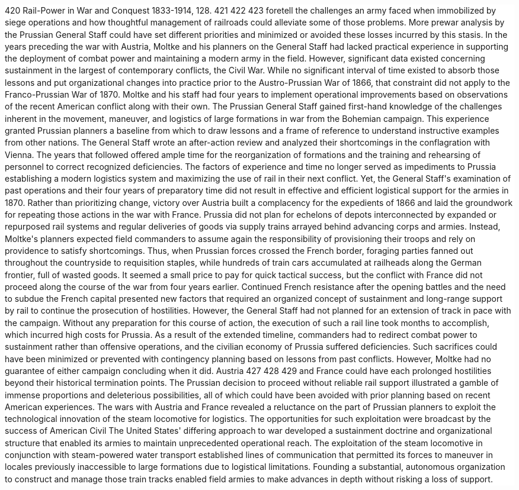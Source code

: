 420
Rail-Power in War and
Conquest 1833-1914, 128. 421
422
423
foretell the challenges an army faced when immobilized by siege operations and how thoughtful management of railroads could alleviate some of those problems. More prewar analysis by the Prussian General Staff could have set different priorities and minimized or avoided these losses incurred by this stasis.
In the years preceding the war with Austria, Moltke and his planners on the General Staff had lacked practical experience in supporting the deployment of combat power and maintaining a modern army in the field. However, significant data existed concerning sustainment in the largest of contemporary conflicts, the Civil War. While no significant interval of time existed to absorb those lessons and put organizational changes into practice prior to the Austro-Prussian War of 1866, that constraint did not apply to the Franco-Prussian War of 1870. Moltke and his staff had four years to implement operational improvements based on observations of the recent American conflict along with their own. The Prussian General Staff gained first-hand knowledge of the challenges inherent in the movement, maneuver, and logistics of large formations in war from the Bohemian campaign. This experience granted Prussian planners a baseline from which to draw lessons and a frame of reference to understand instructive examples from other nations. The General Staff wrote an after-action review and analyzed their shortcomings in the conflagration with Vienna. The years that followed offered ample time for the reorganization of formations and the training and rehearsing of personnel to correct recognized deficiencies. The factors of experience and time no longer served as impediments to Prussia establishing a modern logistics system and maximizing the use of rail in their next conflict.
Yet, the General Staff's examination of past operations and their four years of preparatory time did not result in effective and efficient logistical support for the armies in 1870. Rather than prioritizing change, victory over Austria built a complacency for the expedients of 1866 and laid the groundwork for repeating those actions in the war with France. Prussia did not plan for echelons of depots interconnected by expanded or repurposed rail systems and regular deliveries of goods via supply trains arrayed behind advancing corps and armies. Instead, Moltke's planners expected field commanders to assume again the responsibility of provisioning their troops and rely on providence to satisfy shortcomings. Thus, when Prussian forces crossed the French border, foraging parties fanned out throughout the countryside to requisition staples, while hundreds of train cars accumulated at railheads along the German frontier, full of wasted goods. It seemed a small price to pay for quick tactical success, but the conflict with France did not proceed along the course of the war from four years earlier.
Continued French resistance after the opening battles and the need to subdue the French capital presented new factors that required an organized concept of sustainment and long-range support by rail to continue the prosecution of hostilities. However, the General Staff had not planned for an extension of track in pace with the campaign.
Without any preparation for this course of action, the execution of such a rail line took months to accomplish, which incurred high costs for Prussia. As a result of the extended timeline, commanders had to redirect combat power to sustainment rather than offensive operations, and the civilian economy of Prussia suffered deficiencies. Such sacrifices could have been minimized or prevented with contingency planning based on lessons from past conflicts. However, Moltke had no guarantee of either campaign concluding when it did. Austria 
427
428
429
and France could have each prolonged hostilities beyond their historical termination points. The Prussian decision to proceed without reliable rail support illustrated a gamble of immense proportions and deleterious possibilities, all of which could have been avoided with prior planning based on recent American experiences.
The wars with Austria and France revealed a reluctance on the part of Prussian planners to exploit the technological innovation of the steam locomotive for logistics.
The opportunities for such exploitation were broadcast by the success of American Civil The United States' differing approach to war developed a sustainment doctrine and organizational structure that enabled its armies to maintain unprecedented operational reach. The exploitation of the steam locomotive in conjunction with steam-powered water transport established lines of communication that permitted its forces to maneuver in locales previously inaccessible to large formations due to logistical limitations. Founding a substantial, autonomous organization to construct and manage those train tracks enabled field armies to make advances in depth without risking a loss of support.